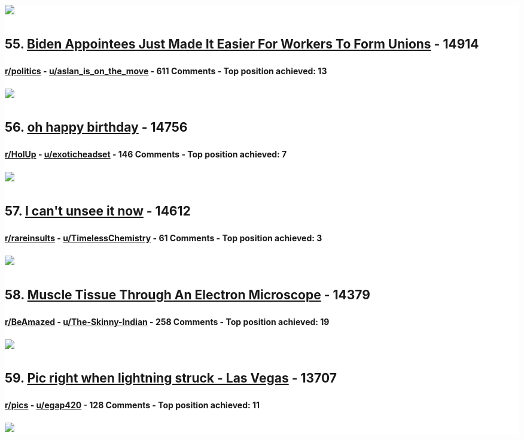 <a href="https://v.redd.it/c6e3z7zdvulb1"><img src="https://b.thumbs.redditmedia.com/kwezoLlRzPlcjTXbPDCp7RiCW2QElG-XV1zXPIcIMMc.jpg"></img></a>

## 55. [Biden Appointees Just Made It Easier For Workers To Form Unions](http://reddit.com/r/politics/comments/1688o3m/biden_appointees_just_made_it_easier_for_workers/) - 14914
#### [r/politics](http://reddit.com/r/politics) - [u/aslan_is_on_the_move](http://reddit.com/u/aslan_is_on_the_move) - 611 Comments - Top position achieved: 13

<a href="https://www.huffpost.com/entry/biden-nlrb-cemex-case-unions_n_64f0f674e4b0ca54cc6c0de0"><img src="https://a.thumbs.redditmedia.com/ZHd7PUmWfY9jDF-wYG15jWob0tq6Jqn0nWqQdp3P3d4.jpg"></img></a>

## 56. [oh happy birthday](http://reddit.com/r/HolUp/comments/167u8wg/oh_happy_birthday/) - 14756
#### [r/HolUp](http://reddit.com/r/HolUp) - [u/exoticheadset](http://reddit.com/u/exoticheadset) - 146 Comments - Top position achieved: 7

<a href="https://i.redd.it/vo7gd39t5slb1.jpg"><img src="https://a.thumbs.redditmedia.com/w8xXYyHakqX-lIYs_0oZWDKF0DFLOd-VgrslCQUX4q0.jpg"></img></a>

## 57. [I can't unsee it now](http://reddit.com/r/rareinsults/comments/168f54a/i_cant_unsee_it_now/) - 14612
#### [r/rareinsults](http://reddit.com/r/rareinsults) - [u/TimelessChemistry](http://reddit.com/u/TimelessChemistry) - 61 Comments - Top position achieved: 3

<a href="https://i.redd.it/jjj6131lzwlb1.jpg"><img src="https://a.thumbs.redditmedia.com/VrJr2Sq6eKQpCxw5Yc3dZPNH2-7QRoj8IFwngsbkPH0.jpg"></img></a>

## 58. [Muscle Tissue Through An Electron Microscope](http://reddit.com/r/BeAmazed/comments/1683l14/muscle_tissue_through_an_electron_microscope/) - 14379
#### [r/BeAmazed](http://reddit.com/r/BeAmazed) - [u/The-Skinny-Indian](http://reddit.com/u/The-Skinny-Indian) - 258 Comments - Top position achieved: 19

<a href="https://i.redd.it/65p3jwkqoulb1.jpg"><img src="https://b.thumbs.redditmedia.com/y0fbGPeF1-ZgaWnMMhZiUzrLQoyeua6EE5SKDkYxO0o.jpg"></img></a>

## 59. [Pic right when lightning struck - Las Vegas](http://reddit.com/r/pics/comments/167vxxa/pic_right_when_lightning_struck_las_vegas/) - 13707
#### [r/pics](http://reddit.com/r/pics) - [u/egap420](http://reddit.com/u/egap420) - 128 Comments - Top position achieved: 11

<a href="https://i.redd.it/1zrv70henslb1.jpg"><img src="https://b.thumbs.redditmedia.com/BhLNAZwL22POS5x3p1DuEy5NsLE5g6kPdqbBZH2rHsE.jpg"></img></a>
